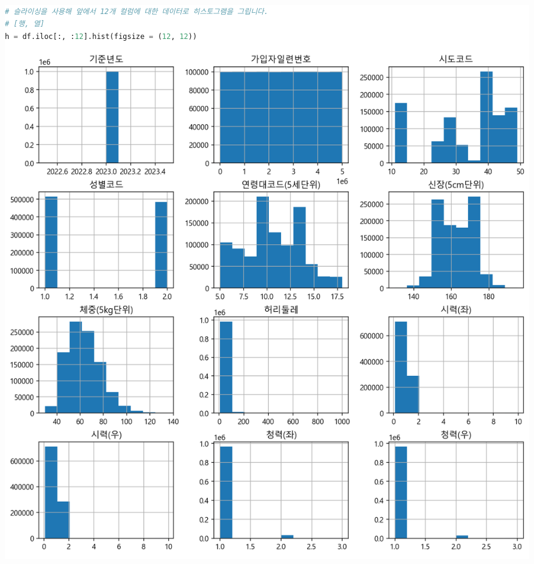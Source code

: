 
```python
# 슬라이싱을 사용해 앞에서 12개 컬럼에 대한 데이터로 히스토그램을 그립니다. 
# [행, 열]
h = df.iloc[:, :12].hist(figsize = (12, 12))
```


    
![png](/assets/images/Data_Science/second/output_45_0.png)
    
